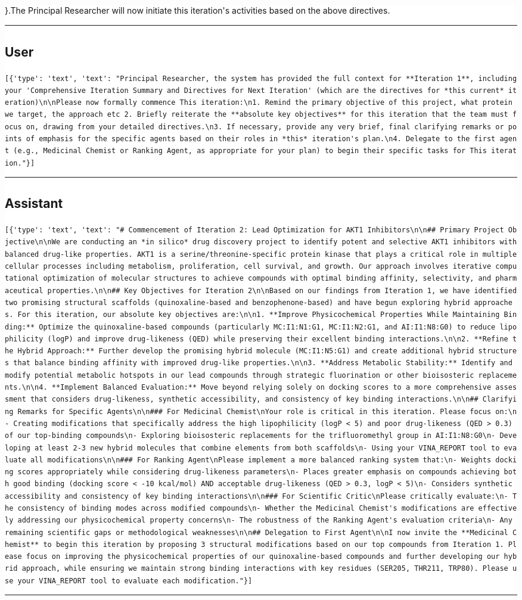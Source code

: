 }.The Principal Researcher will now initiate this iteration's activities based on the above directives.

---

## User

```
[{'type': 'text', 'text': "Principal Researcher, the system has provided the full context for **Iteration 1**, including your 'Comprehensive Iteration Summary and Directives for Next Iteration' (which are the directives for *this current* iteration)\n\nPlease now formally commence This iteration:\n1. Remind the primary objective of this project, what protein we target, the approach etc 2. Briefly reiterate the **absolute key objectives** for this iteration that the team must focus on, drawing from your detailed directives.\n3. If necessary, provide any very brief, final clarifying remarks or points of emphasis for the specific agents based on their roles in *this* iteration's plan.\n4. Delegate to the first agent (e.g., Medicinal Chemist or Ranking Agent, as appropriate for your plan) to begin their specific tasks for This iteration."}]
```

---

## Assistant

```
[{'type': 'text', 'text': "# Commencement of Iteration 2: Lead Optimization for AKT1 Inhibitors\n\n## Primary Project Objective\n\nWe are conducting an *in silico* drug discovery project to identify potent and selective AKT1 inhibitors with balanced drug-like properties. AKT1 is a serine/threonine-specific protein kinase that plays a critical role in multiple cellular processes including metabolism, proliferation, cell survival, and growth. Our approach involves iterative computational optimization of molecular structures to achieve compounds with optimal binding affinity, selectivity, and pharmaceutical properties.\n\n## Key Objectives for Iteration 2\n\nBased on our findings from Iteration 1, we have identified two promising structural scaffolds (quinoxaline-based and benzophenone-based) and have begun exploring hybrid approaches. For this iteration, our absolute key objectives are:\n\n1. **Improve Physicochemical Properties While Maintaining Binding:** Optimize the quinoxaline-based compounds (particularly MC:I1:N1:G1, MC:I1:N2:G1, and AI:I1:N8:G0) to reduce lipophilicity (logP) and improve drug-likeness (QED) while preserving their excellent binding interactions.\n\n2. **Refine the Hybrid Approach:** Further develop the promising hybrid molecule (MC:I1:N5:G1) and create additional hybrid structures that balance binding affinity with improved drug-like properties.\n\n3. **Address Metabolic Stability:** Identify and modify potential metabolic hotspots in our lead compounds through strategic fluorination or other bioisosteric replacements.\n\n4. **Implement Balanced Evaluation:** Move beyond relying solely on docking scores to a more comprehensive assessment that considers drug-likeness, synthetic accessibility, and consistency of key binding interactions.\n\n## Clarifying Remarks for Specific Agents\n\n### For Medicinal Chemist\nYour role is critical in this iteration. Please focus on:\n- Creating modifications that specifically address the high lipophilicity (logP < 5) and poor drug-likeness (QED > 0.3) of our top-binding compounds\n- Exploring bioisosteric replacements for the trifluoromethyl group in AI:I1:N8:G0\n- Developing at least 2-3 new hybrid molecules that combine elements from both scaffolds\n- Using your VINA_REPORT tool to evaluate all modifications\n\n### For Ranking Agent\nPlease implement a more balanced ranking system that:\n- Weights docking scores appropriately while considering drug-likeness parameters\n- Places greater emphasis on compounds achieving both good binding (docking score < -10 kcal/mol) AND acceptable drug-likeness (QED > 0.3, logP < 5)\n- Considers synthetic accessibility and consistency of key binding interactions\n\n### For Scientific Critic\nPlease critically evaluate:\n- The consistency of binding modes across modified compounds\n- Whether the Medicinal Chemist's modifications are effectively addressing our physicochemical property concerns\n- The robustness of the Ranking Agent's evaluation criteria\n- Any remaining scientific gaps or methodological weaknesses\n\n## Delegation to First Agent\n\nI now invite the **Medicinal Chemist** to begin this iteration by proposing 3 structural modifications based on our top compounds from Iteration 1. Please focus on improving the physicochemical properties of our quinoxaline-based compounds and further developing our hybrid approach, while ensuring we maintain strong binding interactions with key residues (SER205, THR211, TRP80). Please use your VINA_REPORT tool to evaluate each modification."}]
```

---